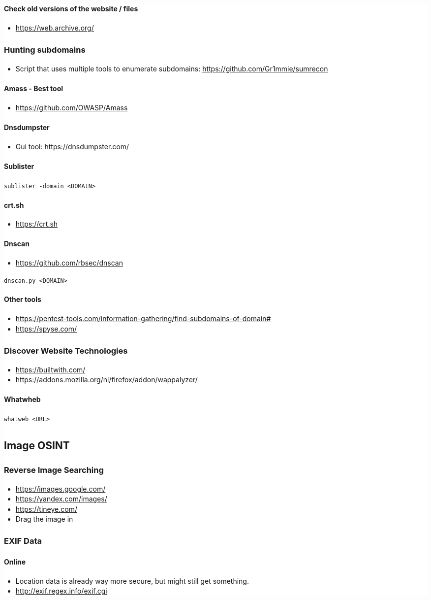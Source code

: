 #### Check old versions of the website / files
- https://web.archive.org/

### Hunting subdomains
- Script that uses multiple tools to enumerate subdomains: https://github.com/Gr1mmie/sumrecon
#### Amass - Best tool
- https://github.com/OWASP/Amass
```

```

#### Dnsdumpster
- Gui tool: https://dnsdumpster.com/

#### Sublister
```
sublister -domain <DOMAIN>
```

#### crt.sh
- https://crt.sh

#### Dnscan
- https://github.com/rbsec/dnscan
```
dnscan.py <DOMAIN>
```

#### Other tools
- https://pentest-tools.com/information-gathering/find-subdomains-of-domain#
- https://spyse.com/

### Discover Website Technologies
- https://builtwith.com/
- https://addons.mozilla.org/nl/firefox/addon/wappalyzer/

#### Whatwheb
```
whatweb <URL>
```

## Image OSINT
### Reverse Image Searching
- https://images.google.com/
- https://yandex.com/images/
- https://tineye.com/
- Drag the image in

### EXIF Data
#### Online
- Location data is already way more secure, but might still get something.
- http://exif.regex.info/exif.cgi
